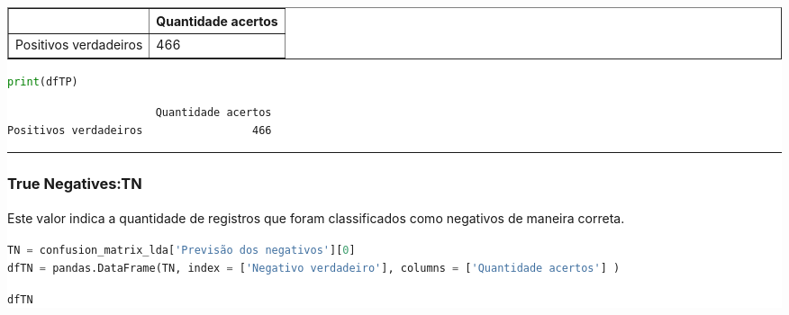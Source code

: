 <div>
<style scoped>
    .dataframe tbody tr th:only-of-type {
        vertical-align: middle;
    }

    .dataframe tbody tr th {
        vertical-align: top;
    }

    .dataframe thead th {
        text-align: right;
    }
</style>
<table border="1" class="dataframe">
  <thead>
    <tr style="text-align: right;">
      <th></th>
      <th>Quantidade acertos</th>
    </tr>
  </thead>
  <tbody>
    <tr>
      <td>Positivos verdadeiros</td>
      <td>466</td>
    </tr>
  </tbody>
</table>
</div>




```python
print(dfTP)
```

                           Quantidade acertos
    Positivos verdadeiros                 466
    

---

### True Negatives:TN
Este valor indica a quantidade de registros que foram classificados como negativos de maneira correta.


```python
TN = confusion_matrix_lda['Previsão dos negativos'][0]
dfTN = pandas.DataFrame(TN, index = ['Negativo verdadeiro'], columns = ['Quantidade acertos'] )
```


```python
dfTN
```
